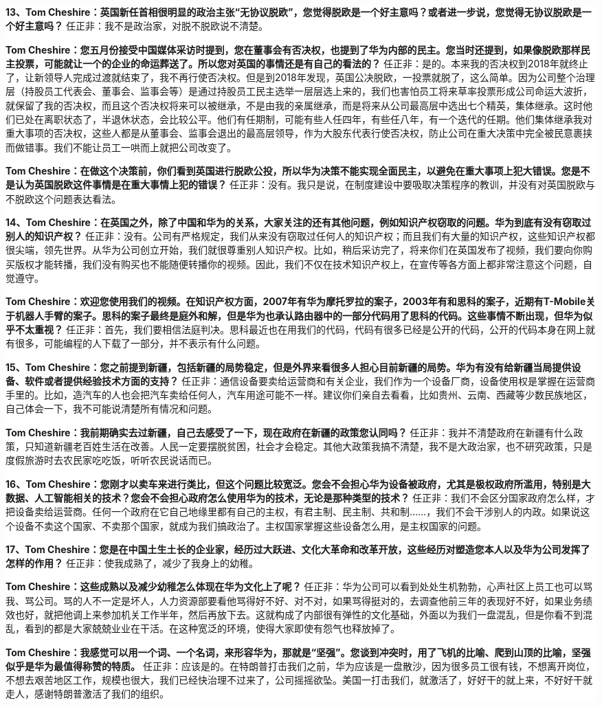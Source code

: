 **13、Tom Cheshire：英国新任首相很明显的政治主张“无协议脱欧”，您觉得脱欧是一个好主意吗？或者进一步说，您觉得无协议脱欧是一个好主意吗？**
任正非：我不是政治家，对脱不脱欧说不清楚。




**Tom Cheshire：您五月份接受中国媒体采访时提到，您在董事会有否决权，也提到了华为内部的民主。您当时还提到，如果像脱欧那样民主投票，可能就让一个的企业的命运葬送了。所以您对英国的事情还是有自己的看法的？**
任正非：是的。本来我的否决权到2018年就终止了，让新领导人完成过渡就结束了，我不再行使否决权。但是到2018年发现，英国公决脱欧，一投票就脱了，这么简单。因为公司整个治理层（持股员工代表会、董事会、监事会等）是通过持股员工民主选举一层层选上来的，我们也害怕员工将来草率投票形成公司命运大波折，就保留了我的否决权，而且这个否决权将来可以被继承，不是由我的亲属继承，而是将来从公司最高层中选出七个精英，集体继承。这时他们已处在离职状态了，半退休状态，会比较公平。他们有任期制，可能有些人任四年，有些任八年，有一个迭代的任期。他们集体继承我对重大事项的否决权，这些人都是从董事会、监事会退出的最高层领导，作为大股东代表行使否决权，防止公司在重大决策中完全被民意裹挟而做错事。我们不能让员工一哄而上就把公司改变了。




**Tom Cheshire：在做这个决策前，你们看到英国进行脱欧公投，所以华为决策不能实现全面民主，以避免在重大事项上犯大错误。您是不是认为英国脱欧这件事情是在重大事情上犯的错误？**
任正非：没有。我只是说，在制度建设中要吸取决策程序的教训，并没有对英国脱欧与不脱欧这个问题表达看法。




**14、Tom Cheshire：在英国之外，除了中国和华为的关系，大家关注的还有其他问题，例如知识产权窃取的问题。华为到底有没有窃取过别人的知识产权？**
任正非：没有。公司有严格规定，我们从来没有窃取过任何人的知识产权；而且我们有大量的知识产权，这些知识产权都很尖端，领先世界。从华为公司创立开始，我们就很尊重别人知识产权。比如，稍后采访完了，将来你们在英国发布了视频，我们要向你购买版权才能转播，我们没有购买也不能随便转播你的视频。因此，我们不仅在技术知识产权上，在宣传等各方面上都非常注意这个问题，自觉遵守。




**Tom Cheshire：欢迎您使用我们的视频。在知识产权方面，2007年有华为摩托罗拉的案子，2003年有和思科的案子，近期有T-Mobile关于机器人手臂的案子。思科的案子最终是庭外和解，但是华为也承认路由器中的一部分代码用了思科的代码。这些事情不断出现，但华为似乎不太重视？**
任正非：首先，我们要相信法庭判决。思科最近也在用我们的代码，代码有很多已经是公开的代码，公开的代码本身在网上就有很多，可能编程的人下载了一部分，并不表示有什么问题。
 
**15、Tom Cheshire：您之前提到新疆，包括新疆的局势稳定，但是外界来看很多人担心目前新疆的局势。华为有没有给新疆当局提供设备、软件或者提供经验技术方面的支持？**
任正非：通信设备要卖给运营商和有关企业，我们作为一个设备厂商，设备使用权是掌握在运营商手里的。比如，造汽车的人也会把汽车卖给任何人，汽车用途可能不一样。建议你们亲自去看看，比如贵州、云南、西藏等少数民族地区，自己体会一下，我不可能说清楚所有情况和问题。




**Tom Cheshire：我前期确实去过新疆，自己去感受了一下，现在政府在新疆的政策您认同吗？**
任正非：我并不清楚政府在新疆有什么政策，只知道新疆老百姓生活在改善。人民一定要摆脱贫困，社会才会稳定。其他大政策我搞不清楚，我不是大政治家，也不研究政策，只是度假旅游时去农民家吃吃饭，听听农民说话而已。
 
**16、Tom Cheshire：您刚才以卖车来进行类比，但这个问题比较宽泛。您会不会担心华为设备被政府，尤其是极权政府所滥用，特别是大数据、人工智能相关的技术？您会不会担心政府怎么使用华为的技术，无论是那种类型的技术？**
任正非：我们不会区分国家政府怎么样，才把设备卖给运营商。任何一个政府在它自己地缘里都有自己的主权，有君主制、民主制、共和制……，我们不会干涉别人的内政。如果说这个设备不卖这个国家、不卖那个国家，就成为我们搞政治了。主权国家掌握这些设备怎么用，是主权国家的问题。
 
**17、Tom Cheshire：您是在中国土生土长的企业家，经历过大跃进、文化大革命和改革开放，这些经历对塑造您本人以及华为公司发挥了怎样的作用？**
任正非：使我成熟了，减少了我身上的幼稚。




**Tom Cheshire：这些成熟以及减少幼稚怎么体现在华为文化上了呢？**
任正非：华为公司可以看到处处生机勃勃，心声社区上员工也可以骂我、骂公司。骂的人不一定是坏人，人力资源部要看他骂得好不好、对不对，如果骂得挺对的，去调查他前三年的表现好不好，如果业务绩效也好，就把他调上来参加机关工作半年，然后再放下去。这就构成了内部很有弹性的文化基础，外面以为我们一盘混乱，但是你看不到混乱，看到的都是大家兢兢业业在干活。在这种宽泛的环境，使得大家即使有怨气也释放掉了。




**Tom Cheshire：我感觉可以用一个词、一个名词，来形容华为，那就是“坚强”。您谈到冲突时，用了飞机的比喻、爬到山顶的比喻，坚强似乎是华为最值得称赞的特质。**
任正非：应该是的。在特朗普打击我们之前，华为应该是一盘散沙，因为很多员工很有钱，不想离开岗位，不想去艰苦地区工作，规模也很大，我们已经快治理不过来了，公司摇摇欲坠。美国一打击我们，就激活了，好好干的就上来，不好好干就走人，感谢特朗普激活了我们的组织。
 